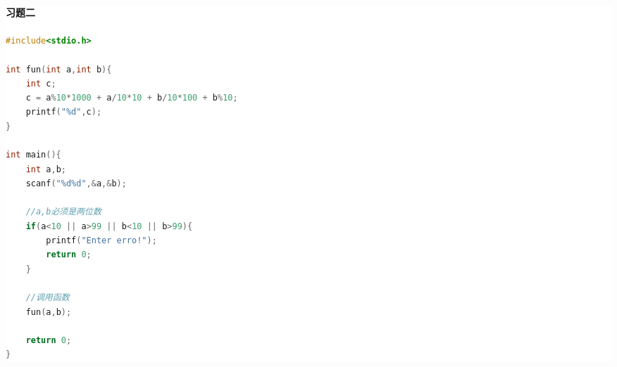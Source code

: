 #### 习题二

```c
#include<stdio.h>

int fun(int a,int b){
    int c;
    c = a%10*1000 + a/10*10 + b/10*100 + b%10;
    printf("%d",c);
}

int main(){
    int a,b;
    scanf("%d%d",&a,&b);

    //a,b必须是两位数
    if(a<10 || a>99 || b<10 || b>99){
        printf("Enter erro!");
        return 0;
    }

	//调用函数
    fun(a,b);

    return 0;
}
```